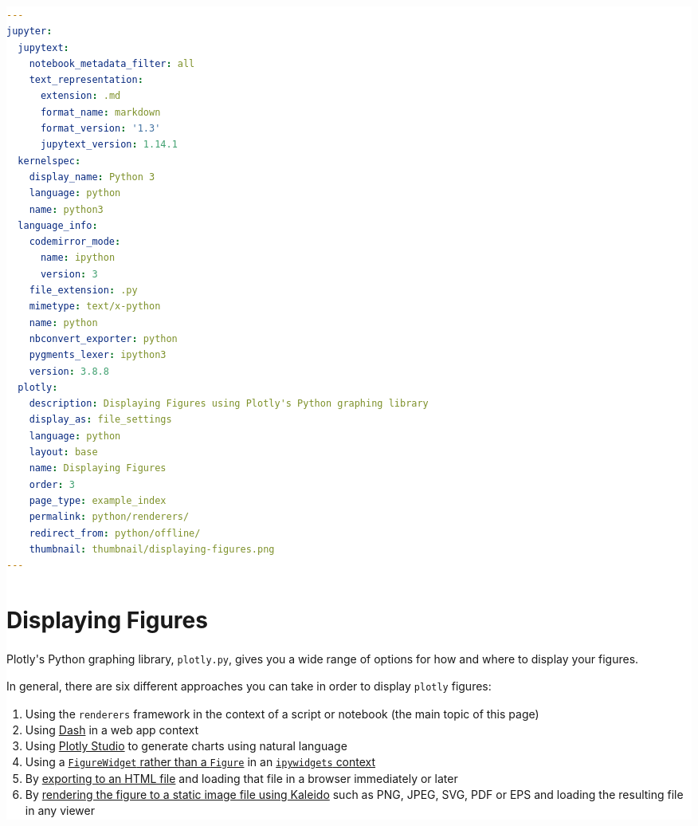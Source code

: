 ```yaml
---
jupyter:
  jupytext:
    notebook_metadata_filter: all
    text_representation:
      extension: .md
      format_name: markdown
      format_version: '1.3'
      jupytext_version: 1.14.1
  kernelspec:
    display_name: Python 3
    language: python
    name: python3
  language_info:
    codemirror_mode:
      name: ipython
      version: 3
    file_extension: .py
    mimetype: text/x-python
    name: python
    nbconvert_exporter: python
    pygments_lexer: ipython3
    version: 3.8.8
  plotly:
    description: Displaying Figures using Plotly's Python graphing library
    display_as: file_settings
    language: python
    layout: base
    name: Displaying Figures
    order: 3
    page_type: example_index
    permalink: python/renderers/
    redirect_from: python/offline/
    thumbnail: thumbnail/displaying-figures.png
---
```


# Displaying Figures

Plotly's Python graphing library, `plotly.py`, gives you a wide range of options for how and where to display your figures.

In general, there are six different approaches you can take in order to display `plotly` figures:

 1. Using the `renderers` framework in the context of a script or notebook (the main topic of this page)
 2. Using [Dash](https://dash.plot.ly) in a web app context
 3. Using [Plotly Studio](https://plotly.com/studio) to generate charts using natural language
 4. Using a [`FigureWidget` rather than a `Figure`](https://plotly.com/python/figurewidget/) in an [`ipywidgets` context](https://ipywidgets.readthedocs.io/en/stable/)
 5. By [exporting to an HTML file](https://plotly.com/python/interactive-html-export/) and loading that file in a browser immediately or later
 6. By [rendering the figure to a static image file using Kaleido](https://plotly.com/python/static-image-export/) such as PNG, JPEG, SVG, PDF or EPS and loading the resulting file in any viewer

